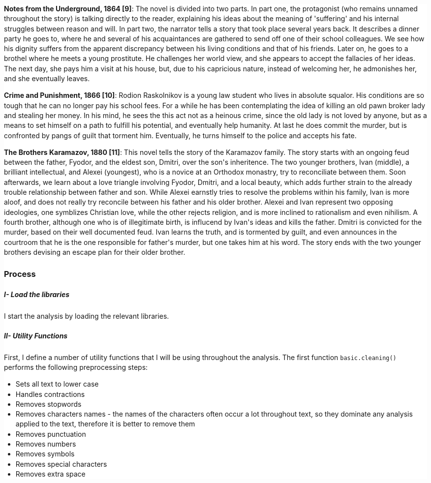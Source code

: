 **Notes from the Underground, 1864 [9]**: The novel is divided into two parts. In part one, the protagonist (who remains unnamed throughout the story) is talking directly to the reader, explaining his ideas about the meaning of 'suffering' and his internal struggles between reason and will. In part two, the narrator tells a story that took place several years back. It describes a dinner party he goes to, where he and several of his acquaintances are gathered to send off one of their school colleagues. We see how his dignity suffers from the apparent discrepancy between his living conditions and that of his friends. Later on, he goes to a brothel where he meets a young prostitute. He challenges her world view, and she appears to accept the fallacies of her ideas. The next day, she pays him a visit at his house, but, due to his capricious nature, instead of welcoming her, he admonishes her, and she eventually leaves. 

**Crime and Punishment, 1866 [10]**: Rodion Raskolnikov is a young law student who lives in absolute squalor. His conditions are so tough that he can no longer pay his school fees. For a while he has been contemplating the idea of killing an old pawn broker lady and stealing her money. In his mind, he sees the this act not as a heinous crime, since the old lady is not loved by anyone, but as a means to set himself on a path to fulfill his potential, and eventually help humanity. At last he does commit the murder, but is confronted by pangs of guilt that torment him. Eventually, he turns himself to the police and accepts his fate.

**The Brothers Karamazov, 1880 [11]**: This novel tells the story of the Karamazov family. The story starts with an ongoing feud between the father, Fyodor, and the eldest son, Dmitri, over the son's inheritence. The two younger brothers, Ivan (middle), a brilliant intellectual, and Alexei (youngest), who is a novice at an Orthodox monastry, try to reconciliate between them. Soon afterwards, we learn about a love triangle involving Fyodor, Dmitri, and a local beauty, which adds further strain to the already trouble relationship between father and son. While Alexei earnstly tries to resolve the problems within his family, Ivan is more aloof, and does not really try reconcile between his father and his older brother. Alexei and Ivan represent two opposing ideologies, one symblizes Christian love, while the other rejects religion, and is more inclined to rationalism and even nihilism. A fourth brother, although one who is of illegitimate birth, is influcend by Ivan's ideas and kills the father. Dmitri is convicted for the murder, based on their well documented feud. Ivan learns the truth, and is tormented by guilt, and even announces in the courtroom that he is the one responsible for father's murder, but one takes him at his word. The story ends with the two younger brothers devising an escape plan for their older brother. 

### Process   

##### *I- Load the libraries*   

I start the analysis by loading the relevant libraries.

##### *II- Utility Functions*  

First, I define a number of utility functions that I will be using throughout the analysis. The first function ```basic.cleaning()``` performs the following preprocessing steps:  
* Sets all text to lower case
* Handles contractions
* Removes stopwords
* Removes characters names - the names of the characters often occur a lot throughout text, so they dominate any analysis applied to the text, therefore it is better to remove them    
* Removes punctuation  
* Removes numbers  
* Removes symbols  
* Removes special characters  
* Removes extra space  

